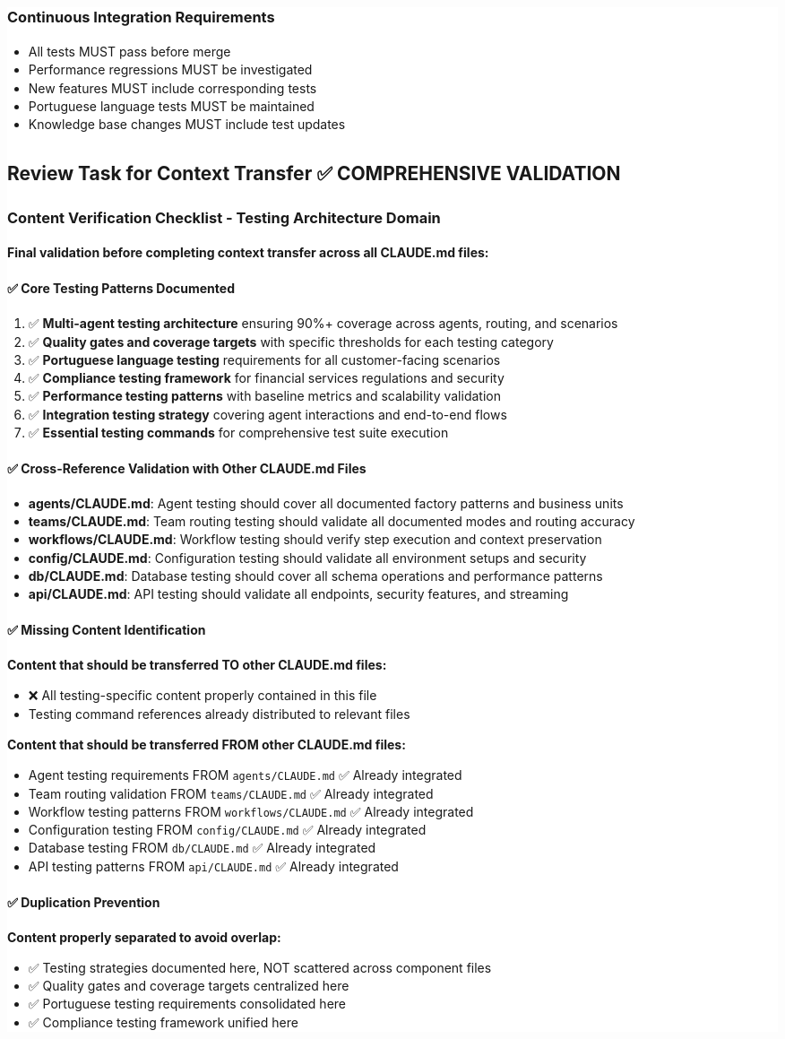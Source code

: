 ### Continuous Integration Requirements
- All tests MUST pass before merge
- Performance regressions MUST be investigated
- New features MUST include corresponding tests
- Portuguese language tests MUST be maintained
- Knowledge base changes MUST include test updates

## Review Task for Context Transfer ✅ COMPREHENSIVE VALIDATION

### Content Verification Checklist - Testing Architecture Domain
**Final validation before completing context transfer across all CLAUDE.md files:**

#### ✅ Core Testing Patterns Documented
1. ✅ **Multi-agent testing architecture** ensuring 90%+ coverage across agents, routing, and scenarios
2. ✅ **Quality gates and coverage targets** with specific thresholds for each testing category
3. ✅ **Portuguese language testing** requirements for all customer-facing scenarios
4. ✅ **Compliance testing framework** for financial services regulations and security
5. ✅ **Performance testing patterns** with baseline metrics and scalability validation
6. ✅ **Integration testing strategy** covering agent interactions and end-to-end flows
7. ✅ **Essential testing commands** for comprehensive test suite execution

#### ✅ Cross-Reference Validation with Other CLAUDE.md Files
- **agents/CLAUDE.md**: Agent testing should cover all documented factory patterns and business units
- **teams/CLAUDE.md**: Team routing testing should validate all documented modes and routing accuracy
- **workflows/CLAUDE.md**: Workflow testing should verify step execution and context preservation
- **config/CLAUDE.md**: Configuration testing should validate all environment setups and security
- **db/CLAUDE.md**: Database testing should cover all schema operations and performance patterns
- **api/CLAUDE.md**: API testing should validate all endpoints, security features, and streaming

#### ✅ Missing Content Identification
**Content that should be transferred TO other CLAUDE.md files:**
- ❌ All testing-specific content properly contained in this file
- Testing command references already distributed to relevant files

**Content that should be transferred FROM other CLAUDE.md files:**
- Agent testing requirements FROM `agents/CLAUDE.md` ✅ Already integrated
- Team routing validation FROM `teams/CLAUDE.md` ✅ Already integrated
- Workflow testing patterns FROM `workflows/CLAUDE.md` ✅ Already integrated
- Configuration testing FROM `config/CLAUDE.md` ✅ Already integrated
- Database testing FROM `db/CLAUDE.md` ✅ Already integrated
- API testing patterns FROM `api/CLAUDE.md` ✅ Already integrated

#### ✅ Duplication Prevention
**Content properly separated to avoid overlap:**
- ✅ Testing strategies documented here, NOT scattered across component files
- ✅ Quality gates and coverage targets centralized here
- ✅ Portuguese testing requirements consolidated here
- ✅ Compliance testing framework unified here
